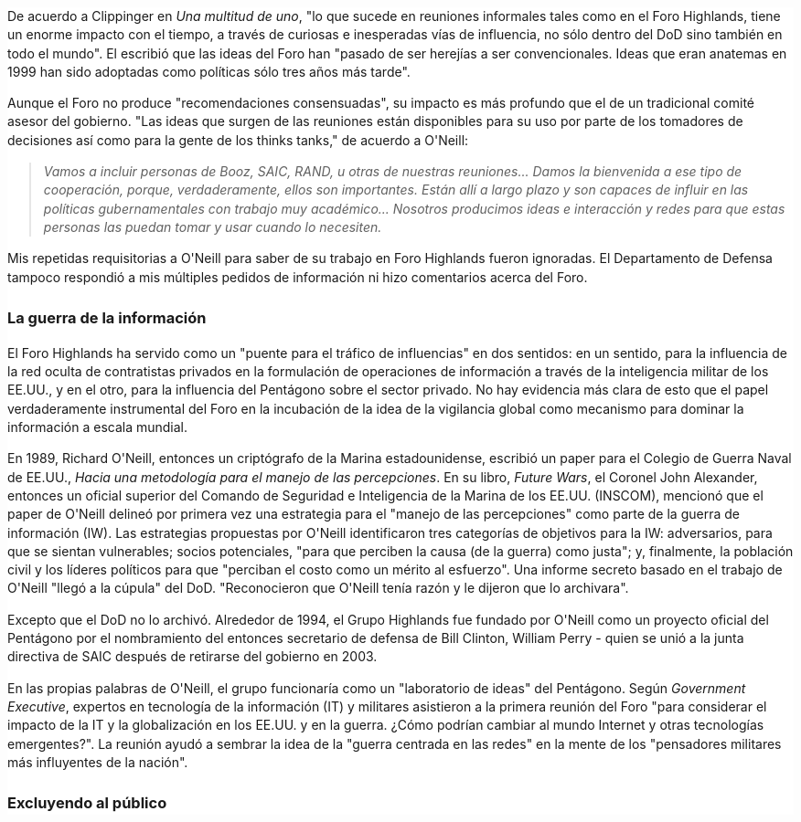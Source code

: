 De acuerdo a Clippinger en *Una multitud de uno*, "lo que sucede en reuniones informales tales como en el Foro Highlands, tiene un enorme impacto con el tiempo, a través de curiosas e inesperadas vías de influencia, no sólo dentro del DoD sino también en todo el mundo". El escribió que las ideas del Foro han "pasado de ser herejías a ser convencionales. Ideas que eran anatemas en 1999 han sido adoptadas como políticas sólo tres años más tarde".

Aunque el Foro no produce "recomendaciones consensuadas", su impacto es más profundo que el de un tradicional comité asesor del gobierno. "Las ideas que surgen de las reuniones están disponibles para su uso por parte de los tomadores de decisiones así como para la gente de los thinks tanks," de acuerdo a O'Neill:

> *Vamos a incluir personas de Booz, SAIC, RAND, u otras de nuestras reuniones... Damos la bienvenida a ese tipo de cooperación, porque, verdaderamente, ellos son importantes. Están allí a largo plazo y son capaces de influir en las políticas gubernamentales con trabajo muy académico... Nosotros producimos ideas e interacción y redes para que estas personas las puedan tomar y usar cuando lo necesiten.*

Mis repetidas requisitorias a O'Neill para saber de su trabajo en Foro Highlands fueron ignoradas. El Departamento de Defensa tampoco respondió a mis múltiples pedidos de información ni hizo comentarios acerca del Foro.

### La guerra de la información

El Foro Highlands ha servido como un "puente para el tráfico de influencias" en dos sentidos: en un sentido, para la influencia de la red oculta de contratistas privados en la formulación de operaciones de información a través de la inteligencia militar de los EE.UU., y en el otro, para la influencia del Pentágono sobre el sector privado. No hay evidencia más clara de esto que el papel verdaderamente instrumental del Foro en la incubación de la idea de la vigilancia global como mecanismo para dominar la información a escala mundial.

En 1989, Richard O'Neill, entonces un criptógrafo de la Marina estadounidense, escribió un paper para el Colegio de Guerra Naval de EE.UU., *Hacia una metodología para el manejo de las percepciones*. En su libro, *Future Wars*, el Coronel John Alexander, entonces un oficial superior del Comando de Seguridad e Inteligencia de la Marina de los EE.UU. (INSCOM), mencionó que el paper de O'Neill delineó por primera vez una estrategia para el "manejo de las percepciones" como parte de la guerra de información (IW). Las estrategias propuestas por O'Neill identificaron tres categorías de objetivos para la IW: adversarios, para que se sientan vulnerables; socios potenciales, "para que perciben la causa (de la guerra) como justa"; y, finalmente, la población civil y los líderes políticos para que "perciban el costo como un mérito al esfuerzo". Una informe secreto basado en el trabajo de O'Neill "llegó a la cúpula" del DoD. "Reconocieron que O'Neill tenía razón y le dijeron que lo archivara".

Excepto que el DoD no lo archivó. Alrededor de 1994, el Grupo Highlands fue fundado por O'Neill como un proyecto oficial del Pentágono por el nombramiento del entonces secretario de defensa de Bill Clinton, William Perry - quien se unió a la junta directiva de SAIC después de retirarse del gobierno en 2003.

En las propias palabras de O'Neill, el grupo funcionaría como un "laboratorio de ideas" del Pentágono. Según *Government Executive*, expertos en tecnología de la información (IT) y militares asistieron a la primera reunión del Foro "para considerar el impacto de la IT y la globalización en los EE.UU. y en la guerra. ¿Cómo podrían cambiar al mundo Internet y otras tecnologías emergentes?". La reunión ayudó a sembrar la idea de la "guerra centrada en las redes" en la mente de los "pensadores militares más influyentes de la nación".

### Excluyendo al público
